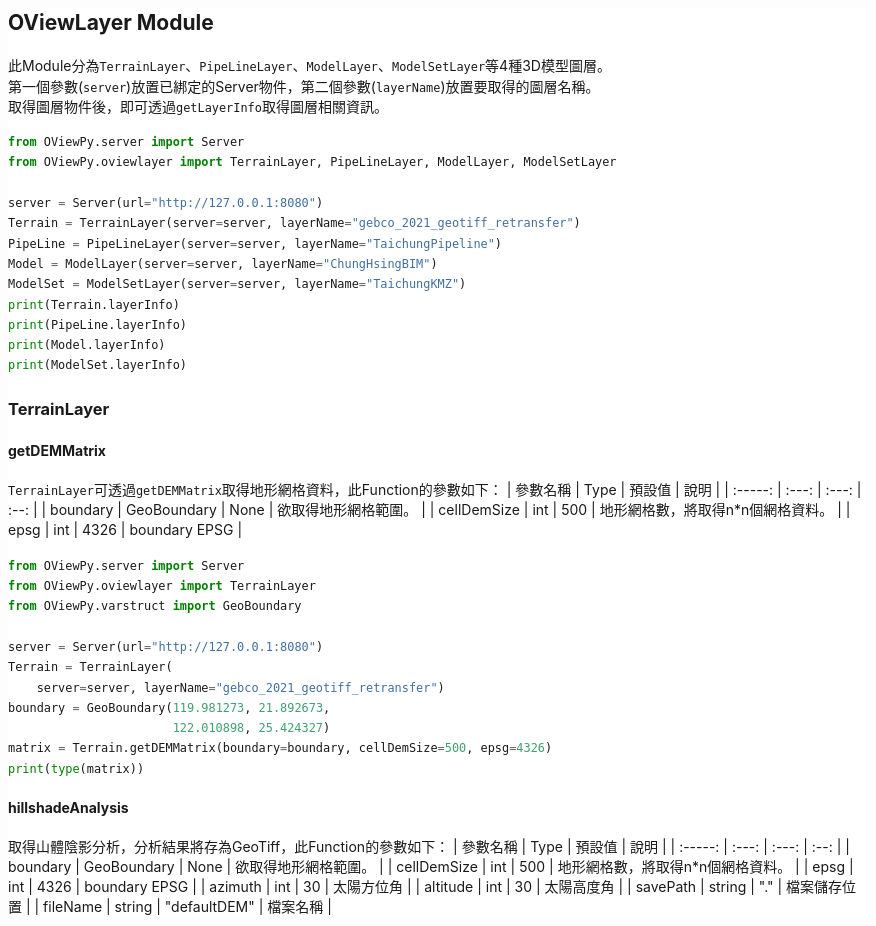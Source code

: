 ## OViewLayer Module 

此Module分為`TerrainLayer`、`PipeLineLayer`、`ModelLayer`、`ModelSetLayer`等4種3D模型圖層。<br/>
第一個參數(`server`)放置已綁定的Server物件，第二個參數(`layerName`)放置要取得的圖層名稱。<br/>
取得圖層物件後，即可透過``getLayerInfo``取得圖層相關資訊。

```python
from OViewPy.server import Server
from OViewPy.oviewlayer import TerrainLayer, PipeLineLayer, ModelLayer, ModelSetLayer

server = Server(url="http://127.0.0.1:8080")
Terrain = TerrainLayer(server=server, layerName="gebco_2021_geotiff_retransfer")
PipeLine = PipeLineLayer(server=server, layerName="TaichungPipeline")
Model = ModelLayer(server=server, layerName="ChungHsingBIM")
ModelSet = ModelSetLayer(server=server, layerName="TaichungKMZ")
print(Terrain.layerInfo)
print(PipeLine.layerInfo)
print(Model.layerInfo)
print(ModelSet.layerInfo)
```

### TerrainLayer

#### getDEMMatrix

`TerrainLayer`可透過`getDEMMatrix`取得地形網格資料，此Function的參數如下：
| 參數名稱 | Type | 預設值 | 說明 |
| :-----: | :---: | :---: | :--: |
| boundary | GeoBoundary | None | 欲取得地形網格範圍。 |
| cellDemSize | int | 500 | 地形網格數，將取得n*n個網格資料。 |
| epsg | int | 4326 | boundary EPSG |

```python
from OViewPy.server import Server
from OViewPy.oviewlayer import TerrainLayer
from OViewPy.varstruct import GeoBoundary

server = Server(url="http://127.0.0.1:8080")
Terrain = TerrainLayer(
    server=server, layerName="gebco_2021_geotiff_retransfer")
boundary = GeoBoundary(119.981273, 21.892673,
                       122.010898, 25.424327)
matrix = Terrain.getDEMMatrix(boundary=boundary, cellDemSize=500, epsg=4326)
print(type(matrix))
```

#### hillshadeAnalysis

取得山體陰影分析，分析結果將存為GeoTiff，此Function的參數如下：
| 參數名稱 | Type | 預設值 | 說明 |
| :-----: | :---: | :---: | :--: |
| boundary | GeoBoundary | None | 欲取得地形網格範圍。 |
| cellDemSize | int | 500 | 地形網格數，將取得n*n個網格資料。 |
| epsg | int | 4326 | boundary EPSG |
| azimuth | int | 30 | 太陽方位角 |
| altitude | int | 30 | 太陽高度角 |
| savePath | string | "." | 檔案儲存位置 |
| fileName | string | "defaultDEM" | 檔案名稱 |